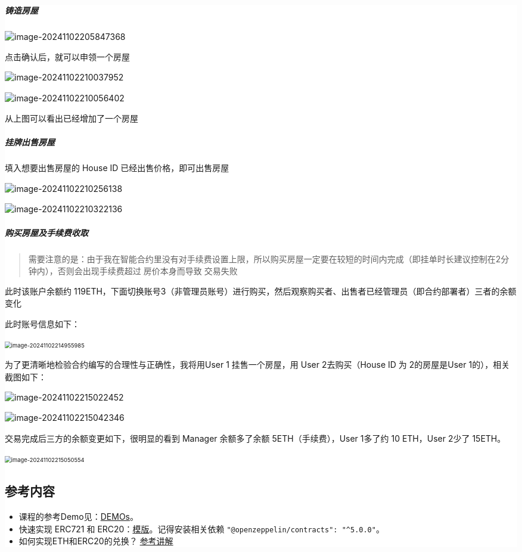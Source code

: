 

##### 铸造房屋

![image-20241102205847368](D:\Desktop\区块链与数字货币\hw\hw2\ZJU-blockchain-course-2024\assets\image-20241102205847368.png)

点击确认后，就可以申领一个房屋

![image-20241102210037952](D:\Desktop\区块链与数字货币\hw\hw2\ZJU-blockchain-course-2024\assets\image-20241102210037952.png)

![image-20241102210056402](D:\Desktop\区块链与数字货币\hw\hw2\ZJU-blockchain-course-2024\assets\image-20241102210056402.png)

从上图可以看出已经增加了一个房屋



##### 挂牌出售房屋

填入想要出售房屋的 House ID 已经出售价格，即可出售房屋

![image-20241102210256138](D:\Desktop\区块链与数字货币\hw\hw2\ZJU-blockchain-course-2024\assets\image-20241102210256138.png)

![image-20241102210322136](D:\Desktop\区块链与数字货币\hw\hw2\ZJU-blockchain-course-2024\assets\image-20241102210322136.png)



##### 购买房屋及手续费收取

> 需要注意的是：由于我在智能合约里没有对手续费设置上限，所以购买房屋一定要在较短的时间内完成（即挂单时长建议控制在2分钟内），否则会出现手续费超过 房价本身而导致 交易失败

此时该账户余额约 119ETH，下面切换账号3（非管理员账号）进行购买，然后观察购买者、出售者已经管理员（即合约部署者）三者的余额变化

此时账号信息如下：

<img src="D:\Desktop\区块链与数字货币\hw\hw2\ZJU-blockchain-course-2024\assets\image-20241102214955985.png" alt="image-20241102214955985" style="zoom:67%;" />

为了更清晰地检验合约编写的合理性与正确性，我将用User 1 挂售一个房屋，用 User 2去购买（House ID 为 2的房屋是User 1的），相关截图如下：

![image-20241102215022452](D:\Desktop\区块链与数字货币\hw\hw2\ZJU-blockchain-course-2024\assets\image-20241102215022452.png)



![image-20241102215042346](D:\Desktop\区块链与数字货币\hw\hw2\ZJU-blockchain-course-2024\assets\image-20241102215042346.png)

交易完成后三方的余额变更如下，很明显的看到 Manager 余额多了余额 5ETH（手续费），User 1多了约 10 ETH，User 2少了 15ETH。

<img src="D:\Desktop\区块链与数字货币\hw\hw2\ZJU-blockchain-course-2024\assets\image-20241102215050554.png" alt="image-20241102215050554" style="zoom:67%;" />





## 参考内容

- 课程的参考Demo见：[DEMOs](https://github.com/LBruyne/blockchain-course-demos)。
- 快速实现 ERC721 和 ERC20：[模版](https://wizard.openzeppelin.com/#erc20)。记得安装相关依赖 `"@openzeppelin/contracts": "^5.0.0"`。
- 如何实现ETH和ERC20的兑换？ [参考讲解](https://www.wtf.academy/en/docs/solidity-103/DEX/)
